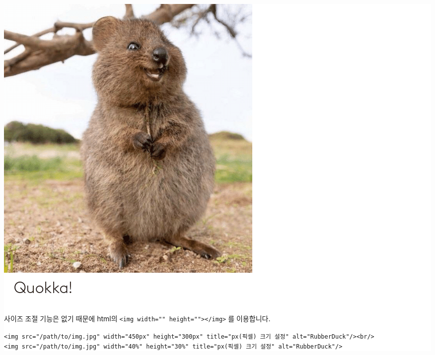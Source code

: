 ![Alt text](/assets/images/profile_image.png "Optional title")

사이즈 조절 기능은 없기 때문에 html의 `<img width="" height=""></img>` 를 이용합니다.

```
<img src="/path/to/img.jpg" width="450px" height="300px" title="px(픽셀) 크기 설정" alt="RubberDuck"/><br/>
<img src="/path/to/img.jpg" width="40%" height="30%" title="px(픽셀) 크기 설정" alt="RubberDuck"/>
```
